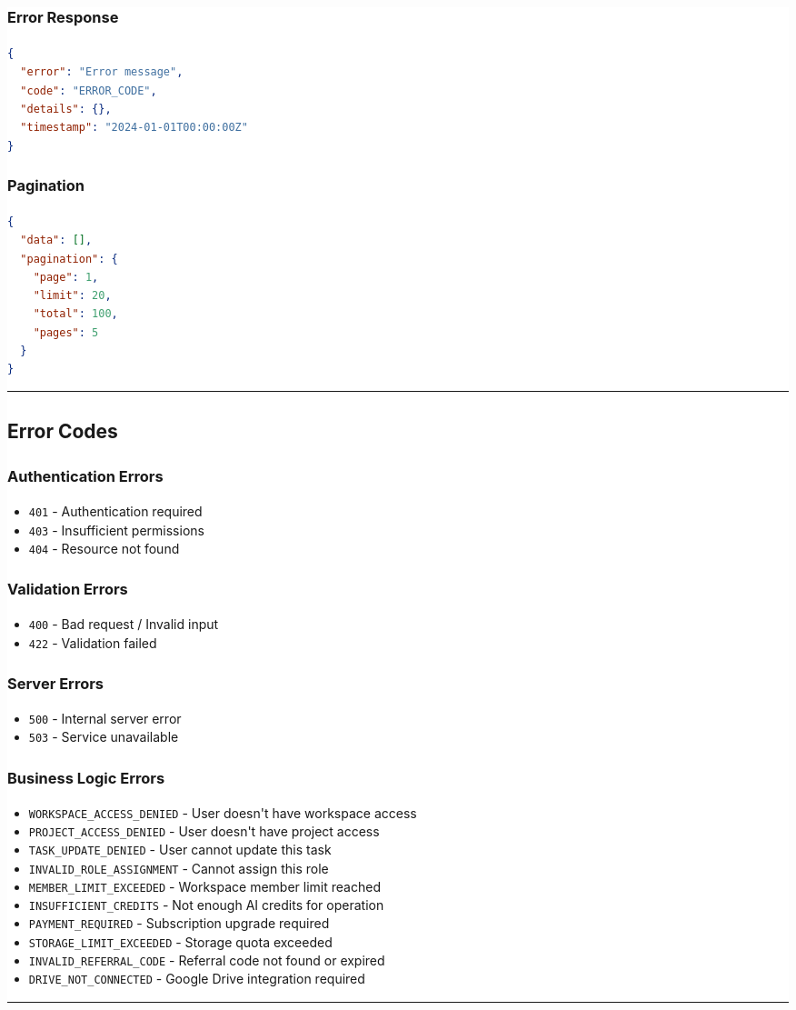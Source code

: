 ### Error Response
```json
{
  "error": "Error message",
  "code": "ERROR_CODE",
  "details": {},
  "timestamp": "2024-01-01T00:00:00Z"
}
```

### Pagination
```json
{
  "data": [],
  "pagination": {
    "page": 1,
    "limit": 20,
    "total": 100,
    "pages": 5
  }
}
```

---

## Error Codes

### Authentication Errors
- `401` - Authentication required
- `403` - Insufficient permissions
- `404` - Resource not found

### Validation Errors
- `400` - Bad request / Invalid input
- `422` - Validation failed

### Server Errors
- `500` - Internal server error
- `503` - Service unavailable

### Business Logic Errors
- `WORKSPACE_ACCESS_DENIED` - User doesn't have workspace access
- `PROJECT_ACCESS_DENIED` - User doesn't have project access
- `TASK_UPDATE_DENIED` - User cannot update this task
- `INVALID_ROLE_ASSIGNMENT` - Cannot assign this role
- `MEMBER_LIMIT_EXCEEDED` - Workspace member limit reached
- `INSUFFICIENT_CREDITS` - Not enough AI credits for operation
- `PAYMENT_REQUIRED` - Subscription upgrade required
- `STORAGE_LIMIT_EXCEEDED` - Storage quota exceeded
- `INVALID_REFERRAL_CODE` - Referral code not found or expired
- `DRIVE_NOT_CONNECTED` - Google Drive integration required

---